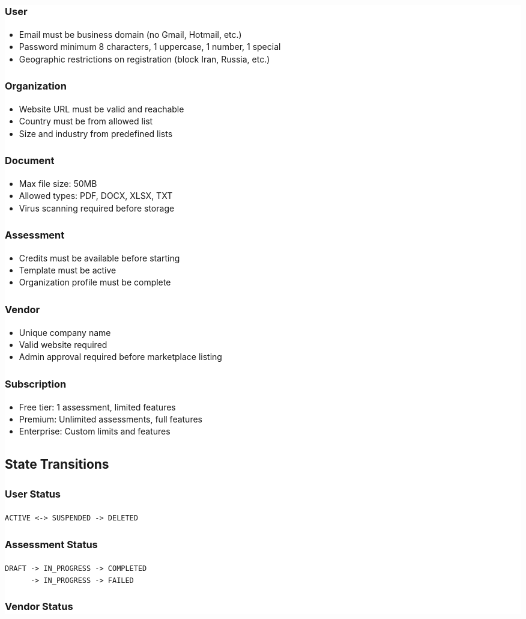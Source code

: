 ### User

- Email must be business domain (no Gmail, Hotmail, etc.)
- Password minimum 8 characters, 1 uppercase, 1 number, 1 special
- Geographic restrictions on registration (block Iran, Russia, etc.)

### Organization

- Website URL must be valid and reachable
- Country must be from allowed list
- Size and industry from predefined lists

### Document

- Max file size: 50MB
- Allowed types: PDF, DOCX, XLSX, TXT
- Virus scanning required before storage

### Assessment

- Credits must be available before starting
- Template must be active
- Organization profile must be complete

### Vendor

- Unique company name
- Valid website required
- Admin approval required before marketplace listing

### Subscription

- Free tier: 1 assessment, limited features
- Premium: Unlimited assessments, full features
- Enterprise: Custom limits and features

## State Transitions

### User Status

```
ACTIVE <-> SUSPENDED -> DELETED
```

### Assessment Status

```
DRAFT -> IN_PROGRESS -> COMPLETED
      -> IN_PROGRESS -> FAILED
```

### Vendor Status
